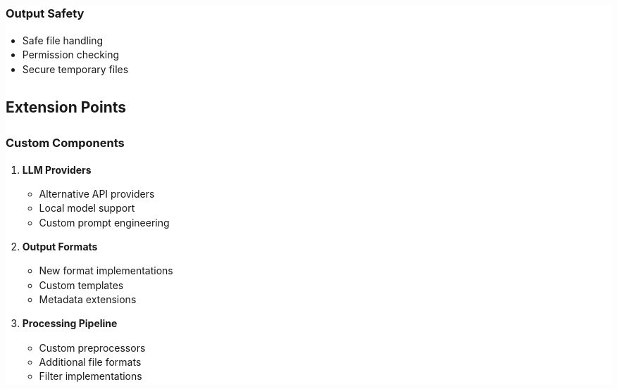 ### Output Safety
- Safe file handling
- Permission checking
- Secure temporary files

## Extension Points

### Custom Components
1. **LLM Providers**
   - Alternative API providers
   - Local model support
   - Custom prompt engineering

2. **Output Formats**
   - New format implementations
   - Custom templates
   - Metadata extensions

3. **Processing Pipeline**
   - Custom preprocessors
   - Additional file formats
   - Filter implementations 